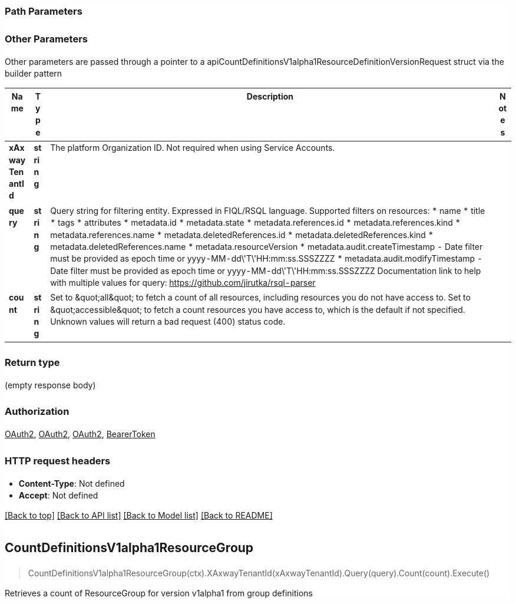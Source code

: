 ### Path Parameters



### Other Parameters

Other parameters are passed through a pointer to a apiCountDefinitionsV1alpha1ResourceDefinitionVersionRequest struct via the builder pattern


Name | Type | Description  | Notes
------------- | ------------- | ------------- | -------------
 **xAxwayTenantId** | **string** | The platform Organization ID. Not required when using Service Accounts. | 
 **query** | **string** | Query string for filtering entity. Expressed in FIQL/RSQL language. Supported filters on resources: * name * title * tags * attributes * metadata.id * metadata.state * metadata.references.id * metadata.references.kind * metadata.references.name * metadata.deletedReferences.id * metadata.deletedReferences.kind * metadata.deletedReferences.name * metadata.resourceVersion * metadata.audit.createTimestamp - Date filter must be provided as epoch time or yyyy-MM-dd\\&#39;T\\&#39;HH:mm:ss.SSSZZZZ * metadata.audit.modifyTimestamp - Date filter must be provided as epoch time or yyyy-MM-dd\\&#39;T\\&#39;HH:mm:ss.SSSZZZZ  Documentation link to help with multiple values for query: https://github.com/jirutka/rsql-parser | 
 **count** | **string** | Set to \&quot;all\&quot; to fetch a count of all resources, including resources you do not have access to. Set to \&quot;accessible\&quot; to fetch a count resources you have access to, which is the default if not specified. Unknown values will return a bad request (400) status code. | 

### Return type

 (empty response body)

### Authorization

[OAuth2](../README.md#OAuth2), [OAuth2](../README.md#OAuth2), [OAuth2](../README.md#OAuth2), [BearerToken](../README.md#BearerToken)

### HTTP request headers

- **Content-Type**: Not defined
- **Accept**: Not defined

[[Back to top]](#) [[Back to API list]](../README.md#documentation-for-api-endpoints)
[[Back to Model list]](../README.md#documentation-for-models)
[[Back to README]](../README.md)


## CountDefinitionsV1alpha1ResourceGroup

> CountDefinitionsV1alpha1ResourceGroup(ctx).XAxwayTenantId(xAxwayTenantId).Query(query).Count(count).Execute()

Retrieves a count of ResourceGroup for version v1alpha1 from group definitions


